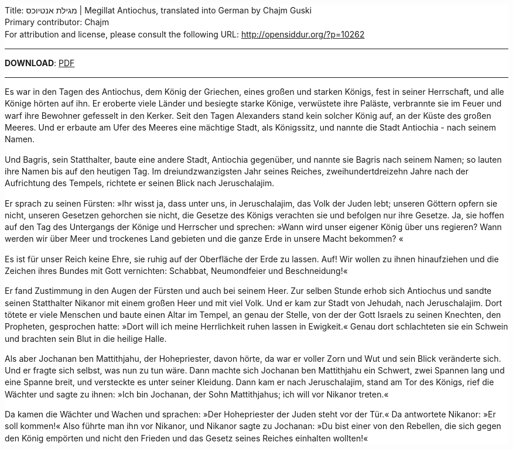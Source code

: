 <html>
<head></head>
<body>
Title: מגילת אנטיוכס | Megillat Antiochus, translated into German by Chajm Guski<br />
Primary contributor: Chajm<br />
For attribution and license, please consult the following URL: <a href="http://opensiddur.org/?p=10262">http://opensiddur.org/?p=10262</a>
<p />
<hr />

<strong>DOWNLOAD</strong>: <a href="https://opensiddur.org/wp-content/uploads/2014/12/Megillat-Antiochus-Hebräisch-Englisch-und-Deutsch-Chajm-Guski.pdf">PDF</a>

<hr />

<div class="english" lang="en">

Es war in den Tagen des Antiochus, dem König der Griechen, eines großen und starken Königs, fest in seiner Herrschaft, und alle Könige hörten auf ihn. Er eroberte viele Länder und besiegte starke Könige, verwüstete ihre Paläste, verbrannte sie im Feuer und warf ihre Bewohner gefesselt in den Kerker. Seit den Tagen Alexanders stand kein solcher König auf, an der Küste des großen Meeres. Und er erbaute am Ufer des Meeres eine mächtige Stadt, als Königssitz, und nannte die Stadt Antiochia - nach seinem Namen.

Und Bagris, sein Statthalter, baute eine andere Stadt, Antiochia gegenüber, und nannte sie Bagris nach seinem Namen; so lauten ihre Namen bis auf den heutigen Tag. Im dreiundzwanzigsten Jahr seines Reiches, zweihundertdreizehn Jahre nach der Aufrichtung des Tempels, richtete er seinen Blick nach Jeruschalajim.

Er sprach zu seinen Fürsten: »Ihr wisst ja, dass unter uns, in Jeruschalajim, das Volk der Juden lebt; unseren Göttern opfern sie nicht, unseren Gesetzen gehorchen sie nicht, die Gesetze des Königs verachten sie und befolgen nur ihre Gesetze. Ja, sie hoffen auf den Tag des Untergangs der Könige und Herrscher und sprechen: »Wann wird unser eigener König über uns regieren? Wann werden wir über Meer und trockenes Land gebieten und die ganze Erde in unsere Macht bekommen? «

Es ist für unser Reich keine Ehre, sie ruhig auf der Oberfläche der Erde zu lassen. Auf! Wir wollen zu ihnen hinaufziehen und die Zeichen ihres Bundes mit Gott vernichten: Schabbat, Neumondfeier und Beschneidung!«

Er fand Zustimmung in den Augen der Fürsten und auch bei seinem Heer. Zur selben Stunde erhob sich Antiochus und sandte seinen Statthalter Nikanor mit einem großen Heer und mit viel Volk. Und er kam zur Stadt von Jehudah, nach Jeruschalajim. Dort tötete er viele Menschen und baute einen Altar im Tempel, an genau der Stelle, von der der Gott Israels zu seinen Knechten, den Propheten, gesprochen hatte: »Dort will ich meine Herrlichkeit ruhen lassen in Ewigkeit.« Genau dort schlachteten sie ein Schwein und brachten sein Blut in die heilige Halle.

Als aber Jochanan ben Mattithjahu, der Hohepriester, davon hörte, da war er voller Zorn und Wut und sein Blick veränderte sich. Und er fragte sich selbst, was nun zu tun wäre. Dann machte sich Jochanan ben Mattithjahu ein Schwert, zwei Spannen lang und eine Spanne breit, und versteckte es unter seiner Kleidung. Dann kam er nach Jeruschalajim, stand am Tor des Königs, rief die Wächter und sagte zu ihnen: »Ich bin Jochanan, der Sohn Mattithjahus; ich will vor Nikanor treten.«

Da kamen die Wächter und Wachen und sprachen: »Der Hohepriester der Juden steht vor der Tür.« Da antwortete Nikanor: »Er soll kommen!« Also führte man ihn vor Nikanor, und Nikanor sagte zu Jochanan: »Du bist einer von den Rebellen, die sich gegen den König empörten und nicht den Frieden und das Gesetz seines Reiches einhalten wollten!«
